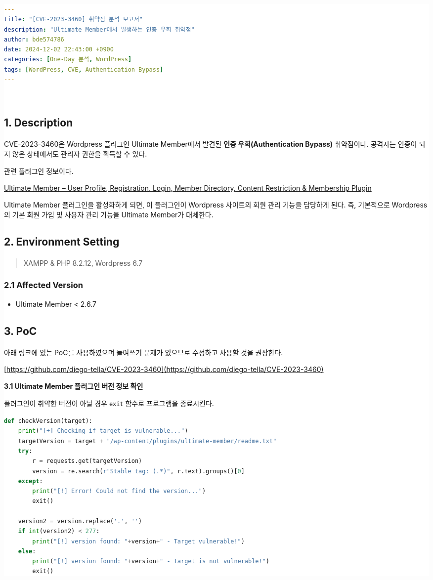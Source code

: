 ```yaml
---
title: "[CVE-2023-3460] 취약점 분석 보고서"
description: "Ultimate Member에서 발생하는 인증 우회 취약점"
author: bde574786
date: 2024-12-02 22:43:00 +0900
categories: [One-Day 분석, WordPress]
tags: [WordPress, CVE, Authentication Bypass]
---
```


<br>

## **1. Description**

CVE-2023-3460은 Wordpress 플러그인 Ultimate Member에서 발견된 **인증 우회(Authentication Bypass)** 취약점이다. 공격자는 인증이 되지 않은 상태에서도 관리자 권한을 획득할 수 있다.

관련 플러그인 정보이다.

[Ultimate Member – User Profile, Registration, Login, Member Directory, Content Restriction & Membership Plugin](https://wordpress.org/plugins/ultimate-member/)

Ultimate Member 플러그인을 활성화하게 되면, 이 플러그인이 Wordpress 사이트의 회원 관리 기능을 담당하게 된다. 즉, 기본적으로 Wordpress의 기본 회원 가입 및 사용자 관리 기능을 Ultimate Member가 대체한다.

## **2. Environment Setting**

> XAMPP & PHP 8.2.12, Wordpress 6.7
> 

### **2.1 Affected Version**

- Ultimate Member < 2.6.7

## **3. PoC**

아래 링크에 있는 PoC를 사용하였으며 들여쓰기 문제가 있으므로 수정하고 사용할 것을 권장한다.

[https://github.com/diego-tella/CVE-2023-3460](https://github.com/diego-tella/CVE-2023-3460)

**3.1 Ultimate Member 플러그인 버전 정보 확인**

플러그인이 취약한 버전이 아닐 경우 `exit` 함수로 프로그램을 종료시킨다.

```python
def checkVersion(target):
    print("[+] Checking if target is vulnerable...")
    targetVersion = target + "/wp-content/plugins/ultimate-member/readme.txt"
    try:
        r = requests.get(targetVersion)
        version = re.search(r"Stable tag: (.*)", r.text).groups()[0]
    except:
        print("[!] Error! Could not find the version...")
        exit()

    version2 = version.replace('.', '')
    if int(version2) < 277:
        print("[!] version found: "+version+" - Target vulnerable!")
    else:
        print("[!] version found: "+version+" - Target is not vulnerable!")
        exit()
```
